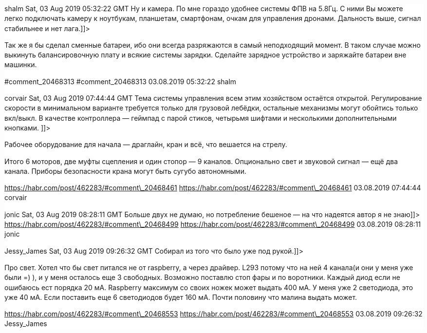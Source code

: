 
shalm
Sat, 03 Aug 2019 05:32:22 GMT
Ну и камера. По мне гораздо удобнее системы ФПВ на 5.8Гц. С ними Вы можете легко подключать камеру к ноутбукам, планшетам, смартфонам, очкам для управления дронами. Дальность выше, сигнал стабильнее и нет лага.]]>

Так же я бы сделал сменные батареи, ибо они всегда разряжаются в самый неподходящий момент. В таком случае можно выкинуть балансировочную плату и всякие системы зарядки. Сделайте зарядное устройство и заряжайте батареи вне машинки.  
 
#comment\_20468313
#comment\_20468313
03.08.2019 05:32:22 shalm


corvair
Sat, 03 Aug 2019 07:44:44 GMT
Тема системы управления всем этим хозяйством остаётся открытой. Регулирование скорости в минимальном варианте требуется только для грузовой лебёдки, остальные механизмы могут обойтись только вкл/выкл. В качестве контроллера — геймпад с парой стиков, четырьмя шифтами и несколькими дополнительными кнопками. ]]>

Рабочее оборудование для начала — драглайн, кран и всё, что вешается на стрелу.   

Итого 6 моторов, две муфты сцепления и один стопор — 9 каналов. Опционально свет и звуковой сигнал — ещё два канала. Приборы безопасности крана могут быть сугубо автономными.  
 
https://habr.com/post/462283/#comment\_20468461
https://habr.com/post/462283/#comment\_20468461
03.08.2019 07:44:44 corvair


jonic
Sat, 03 Aug 2019 08:28:11 GMT
 Больше двух не думаю, но потребление бешеное — на что надеятся автор я не знаю]]>
https://habr.com/post/462283/#comment\_20468499
https://habr.com/post/462283/#comment\_20468499
03.08.2019 08:28:11 jonic


Jessy\_James
Sat, 03 Aug 2019 09:26:32 GMT
Собирал из того что было уже под рукой.]]>

  

Про свет. Хотел что бы свет питался не от raspberry, а через драйвер. L293 потому что на ней 4 канала(и они у меня уже были =) ), и у меня осталось еще 3 свободных. Возможно поставлю стоп фары и по воротники. Каждый диод если не ошибаюсь ест порядка 20 мА. Raspberry максимум со своих ножек может выдать 400 мА. У меня уже 2 светодиода, это уже 40 мА. Если поставить еще 6 светодиодов будет 160 мА. Почти половину что малина выдать может.   

  
 
https://habr.com/post/462283/#comment\_20468553
https://habr.com/post/462283/#comment\_20468553
03.08.2019 09:26:32 Jessy\_James

